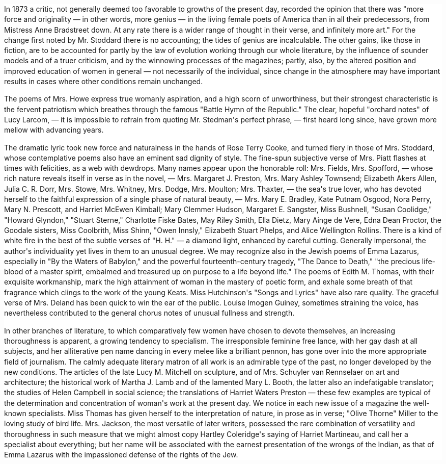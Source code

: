In 1873 a critic, not generally deemed too favorable to growths of the present day, recorded the opinion that there was "more force and originality — in other words, more genius — in the living female poets of America than in all their predecessors, from Mistress Anne Bradstreet down.  At any rate there is a wider range of thought in their verse, and infinitely more art."  For the change first noted by Mr. Stoddard there is no accounting; the tides of genius are incalculable.  The other gains, like those in fiction, are to be accounted for partly by the law of evolution working through our whole literature, by the influence of sounder models and of a truer criticism, and by the winnowing processes of the magazines; partly, also, by the altered position and improved education of women in general — not necessarily of the individual, since change in the atmosphere may have important results in cases where other conditions remain unchanged. 

The poems of Mrs. Howe express true womanly aspiration, and a high scorn of unworthiness, but their strongest characteristic is the fervent patriotism which breathes through the famous "Battle Hymn of the Republic."  The clear, hopeful "orchard notes" of Lucy Larcom, — it is impossible to refrain from quoting Mr. Stedman's perfect phrase, — first heard long since, have grown more mellow with advancing years. 

The dramatic lyric took new force and naturalness in the hands of Rose Terry Cooke, and turned fiery in those of Mrs. Stoddard, whose contemplative poems also have an eminent sad dignity of style.  The fine-spun subjective verse of Mrs. Piatt flashes at times with felicities, as a web with dewdrops.  Many names appear upon the honorable roll: Mrs. Fields, Mrs. Spofford, — whose rich nature reveals itself in verse as in the novel, — Mrs. Margaret J. Preston, Mrs. Mary Ashley Townsend; Elizabeth Akers Allen, Julia C. R. Dorr, Mrs. Stowe, Mrs. Whitney, Mrs. Dodge, Mrs. Moulton; Mrs. Thaxter, — the sea's true lover, who has devoted herself to the faithful expression of a single phase of natural beauty, — Mrs. Mary E. Bradley, Kate Putnam Osgood, Nora Perry, Mary N. Prescott, and Harriet McEwen Kimball; Mary Clemmer Hudson, Margaret E. Sangster, Miss Bushnell, "Susan Coolidge," "Howard Glyndon," "Stuart Sterne," Charlotte Fiske Bates, May Riley Smith, Ella Dietz, Mary Ainge de Vere, Edna Dean Proctor, the Goodale sisters, Miss Coolbrith, Miss Shinn, "Owen Innsly," Elizabeth Stuart Phelps, and Alice Wellington Rollins.  There is a kind of white fire in the best of the subtle verses of "H. H." — a diamond light, enhanced by careful cutting. Generally impersonal, the author's individuality yet lives in them to an unusual degree.  We may recognize also in the Jewish poems of Emma Lazarus, especially in "By the Waters of Babylon," and the powerful fourteenth-century tragedy, "The Dance to Death," "the precious life-blood of a master spirit, embalmed and treasured up on purpose to a life beyond life."  The poems of Edith M. Thomas, with their exquisite workmanship, mark the high attainment of woman in the mastery of poetic form, and exhale some breath of that fragrance which clings to the work of the young Keats.  Miss Hutchinson's "Songs and Lyrics" have also rare quality.  The graceful verse of Mrs. Deland has been quick to win the ear of the public.  Louise Imogen Guiney, sometimes straining the voice, has nevertheless contributed to the general chorus notes of unusual fullness and strength. 

In other branches of literature, to which comparatively few women have chosen to devote themselves, an increasing thoroughness is apparent, a growing tendency to specialism.   The irresponsible feminine free lance, with her gay dash at all subjects, and her alliterative pen name dancing in every melee like a brilliant pennon, has gone over into the more appropriate field of journalism.  The calmly adequate literary matron of all work is an admirable type of the past, no longer developed by the new conditions.  The articles of the late Lucy M. Mitchell on sculpture, and of Mrs. Schuyler van Rennselaer on art and architecture; the historical work of Martha J. Lamb and of the lamented Mary L. Booth, the latter also an indefatigable translator; the studies of Helen Campbell in social science; the translations of Harriet Waters Preston — these few examples are typical of the determination and concentration of woman's work at the present day.  We notice in each new issue of a magazine the well-known specialists.  Miss Thomas has given herself to the interpretation of nature, in prose as in verse; "Olive Thorne" Miller to the loving study of bird life.  Mrs. Jackson, the most versatile of later writers, possessed the rare combination of versatility and thoroughness in such measure that we might almost copy Hartley Coleridge's saying of Harriet Martineau, and call her a specialist about everything; but her name will be associated with the earnest presentation of the wrongs of the Indian, as that of Emma Lazarus with the impassioned defense of the rights of the Jew. 
